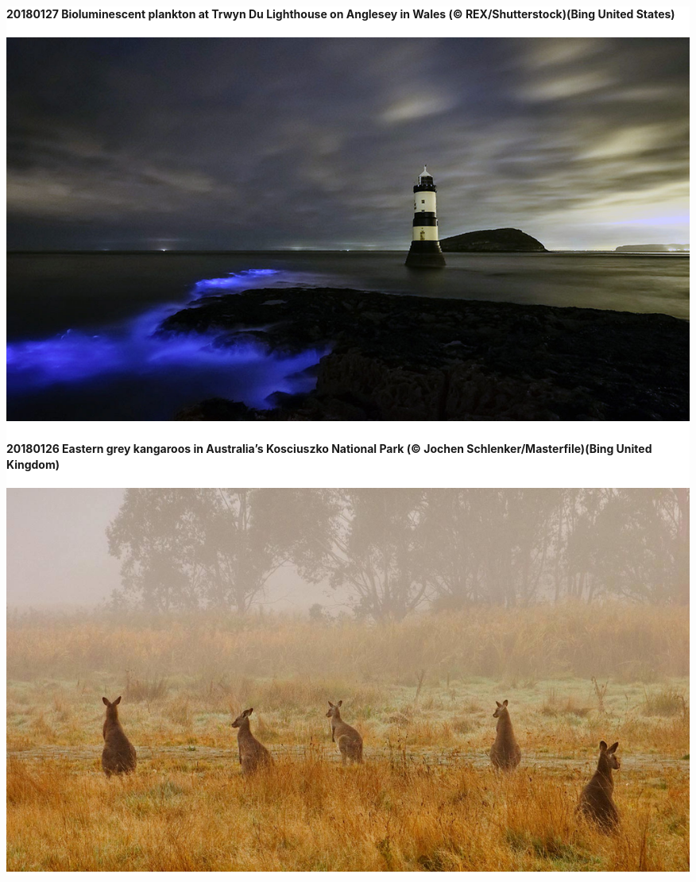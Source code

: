 #### 20180127 Bioluminescent plankton at Trwyn Du Lighthouse on Anglesey in Wales (© REX/Shutterstock)(Bing United States)

![](20180127_BluePlankton_1366x768.jpg)

#### 20180126 Eastern grey kangaroos in Australia’s Kosciuszko National Park (© Jochen Schlenker/Masterfile)(Bing United Kingdom)

![](20180126_EasternGrey_1366x768.jpg)
